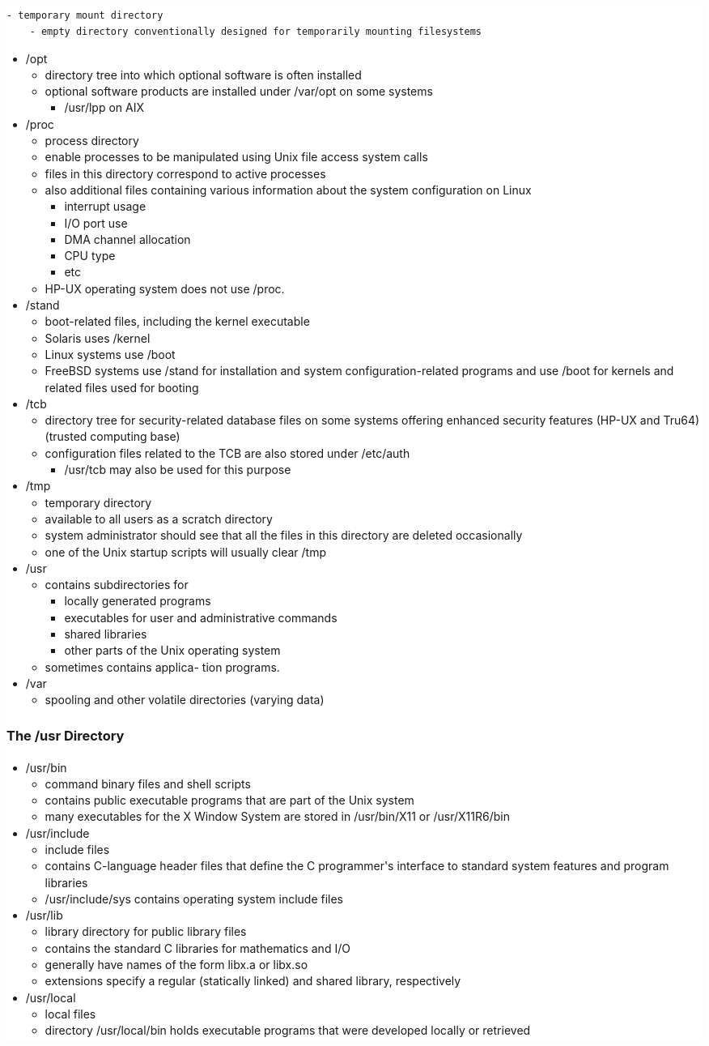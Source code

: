     - temporary mount directory
        - empty directory conventionally designed for temporarily mounting filesystems
- /opt
    - directory tree into which optional software is often installed
    - optional software products are installed under /var/opt on some systems
        - /usr/lpp on AIX
- /proc
    - process directory
    - enable processes to be manipulated using Unix file access system calls
    - files in this directory correspond to active processes
    - also additional files containing various information about the system configuration on Linux
        - interrupt usage
        - I/O port use
        - DMA channel allocation
        - CPU type
        - etc
    - HP-UX operating system does not use /proc.
- /stand
    - boot-related files, including the kernel executable
    - Solaris uses /kernel
    - Linux systems use /boot
    - FreeBSD systems use /stand for installation and system configuration-related programs and
      use /boot for kernels and related files used for booting
- /tcb
    - directory tree for security-related database files on some systems offering enhanced security features
      (HP-UX and Tru64) (trusted computing base)
    - configuration files related to the TCB are also stored under /etc/auth
        - /usr/tcb may also be used for this purpose
- /tmp
    - temporary directory
    - available to all users as a scratch directory
    - system administrator should see that all the files in this directory are deleted occasionally
    - one of the Unix startup scripts will usually clear /tmp
- /usr
    - contains subdirectories for
        - locally generated programs
        - executables for user and administrative commands
        - shared libraries
        - other parts of the Unix operating system
    - sometimes contains applica- tion programs.
- /var
    - spooling and other volatile directories (varying data)

### The /usr Directory
- /usr/bin
    - command binary files and shell scripts
    - contains public executable programs that are part of the Unix system
    - many executables for the X Window System are stored in /usr/bin/X11 or /usr/X11R6/bin
- /usr/include
    - include files
    - contains C-language header files that define the C programmer's interface to standard system features
      and program libraries
    - /usr/include/sys contains operating system include files
- /usr/lib
    - library directory for public library files
    - contains the standard C libraries for mathematics and I/O
    - generally have names of the form libx.a or libx.so
    - extensions specify a regular (statically linked) and shared library, respectively
- /usr/local
    - local files
    - directory /usr/local/bin holds executable programs that were developed locally or retrieved